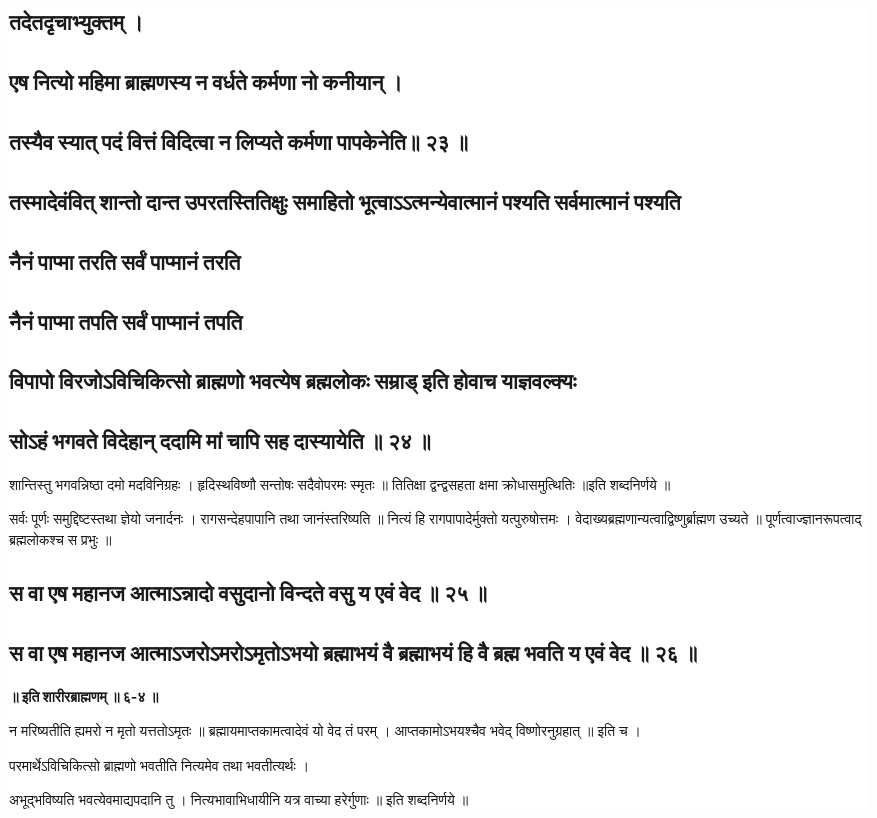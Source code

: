 ## तदेतदृचाभ्युक्तम् ।

## एष नित्यो महिमा ब्राह्मणस्य न वर्धते कर्मणा नो कनीयान् ।

## तस्यैव स्यात् पदं वित्तं विदित्वा न लिप्यते कर्मणा पापकेनेति॥ २३ ॥

## तस्मादेवंवित् शान्तो दान्त उपरतस्तितिक्षुः समाहितो भूत्वाऽऽत्मन्येवात्मानं पश्यति सर्वमात्मानं पश्यति

## नैनं पाप्मा तरति सर्वं पाप्मानं तरति

## नैनं पाप्मा तपति सर्वं पाप्मानं तपति

## विपापो विरजोऽविचिकित्सो ब्राह्मणो भवत्येष ब्रह्मलोकः सम्राड् इति होवाच याज्ञवल्क्यः

## सोऽहं भगवते विदेहान् ददामि मां चापि सह दास्यायेति ॥ २४ ॥

शान्तिस्तु भगवन्निष्ठा दमो मदविनिग्रहः । हृदिस्थविष्णौ सन्तोषः सदैवोपरमः स्मृतः ॥ तितिक्षा द्वन्द्वसहता क्षमा क्रोधासमुत्थितिः ॥इति शब्दनिर्णये ॥

सर्वः पूर्णः समुद्दिष्टस्तथा ज्ञेयो जनार्दनः । रागसन्देहपापानि तथा जानंस्तरिष्यति ॥ नित्यं हि रागपापादेर्मुक्तो यत्पुरुषोत्तमः । वेदाख्यब्रह्मणान्यत्वाद्विष्णुर्ब्राह्मण उच्यते ॥ पूर्णत्वाज्ज्ञानरूपत्वाद् ब्रह्मलोकश्च स प्रभुः ॥

## स वा एष महानज आत्माऽन्नादो वसुदानो विन्दते वसु य एवं वेद ॥ २५ ॥

## स वा एष महानज आत्माऽजरोऽमरोऽमृतोऽभयो ब्रह्माभयं वै ब्रह्माभयं हि वै ब्रह्म भवति य एवं वेद ॥ २६ ॥

**॥ इति शारीरब्राह्मणम् ॥ ६-४ ॥**

न मरिष्यतीति ह्यमरो न मृतो यत्ततोऽमृतः ॥ ब्रह्मायमाप्तकामत्वादेवं यो वेद तं परम् । आप्तकामोऽभयश्चैव भवेद् विष्णोरनुग्रहात् ॥ इति च ।

परमार्थेऽविचिकित्सो ब्राह्मणो भवतीति नित्यमेव तथा भवतीत्यर्थः ।

अभूद्भविष्यति भवत्येवमाद्यपदानि तु । नित्यभावाभिधायीनि यत्र वाच्या हरेर्गुणाः ॥ इति शब्दनिर्णये ॥

